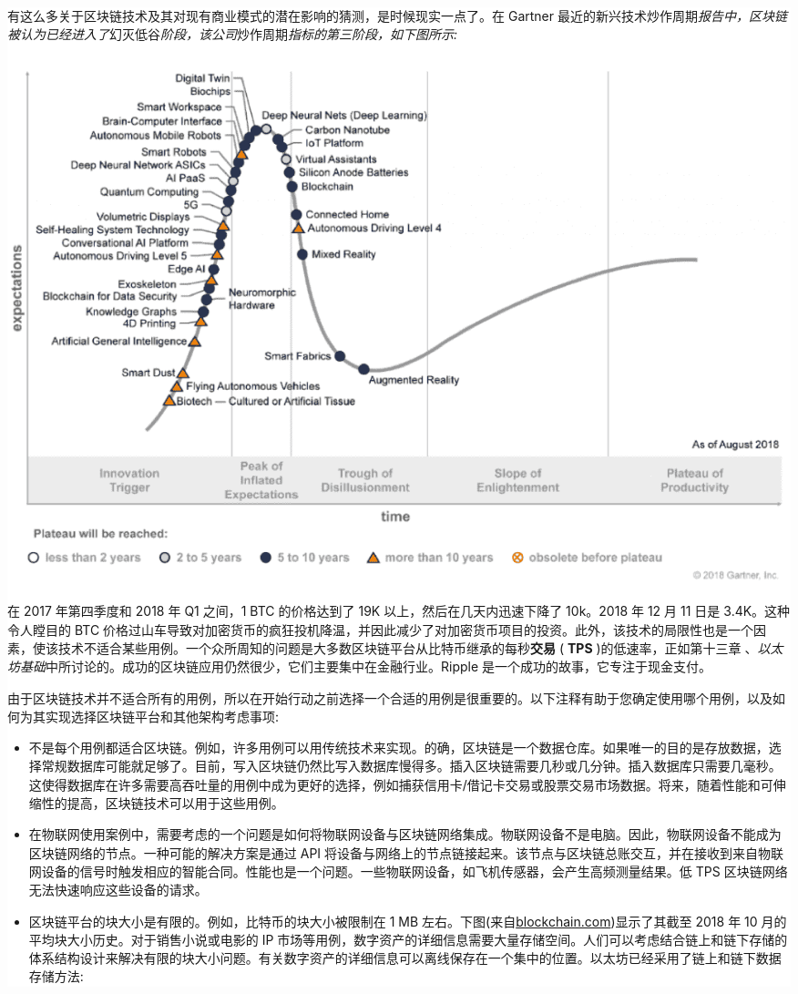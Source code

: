 有这么多关于区块链技术及其对现有商业模式的潜在影响的猜测，是时候现实一点了。在 Gartner 最近的新兴技术炒作周期*报告中，区块链被认为已经进入了*幻灭低谷*阶段，该公司*炒作周期*指标的第三阶段，如下图所示:*

![](img/894d484e-aa3a-4f6d-ae34-ce1cbb1ac11d.png)

在 2017 年第四季度和 2018 年 Q1 之间，1 BTC 的价格达到了 19K 以上，然后在几天内迅速下降了 10k。2018 年 12 月 11 日是 3.4K。这种令人瞠目的 BTC 价格过山车导致对加密货币的疯狂投机降温，并因此减少了对加密货币项目的投资。此外，该技术的局限性也是一个因素，使该技术不适合某些用例。一个众所周知的问题是大多数区块链平台从比特币继承的每秒**交易** ( **TPS** )的低速率，正如第十三章 、*以太坊基础*中所讨论的。成功的区块链应用仍然很少，它们主要集中在金融行业。Ripple 是一个成功的故事，它专注于现金支付。

由于区块链技术并不适合所有的用例，所以在开始行动之前选择一个合适的用例是很重要的。以下注释有助于您确定使用哪个用例，以及如何为其实现选择区块链平台和其他架构考虑事项:

*   不是每个用例都适合区块链。例如，许多用例可以用传统技术来实现。的确，区块链是一个数据仓库。如果唯一的目的是存放数据，选择常规数据库可能就足够了。目前，写入区块链仍然比写入数据库慢得多。插入区块链需要几秒或几分钟。插入数据库只需要几毫秒。这使得数据库在许多需要高吞吐量的用例中成为更好的选择，例如捕获信用卡/借记卡交易或股票交易市场数据。将来，随着性能和可伸缩性的提高，区块链技术可以用于这些用例。
*   在物联网使用案例中，需要考虑的一个问题是如何将物联网设备与区块链网络集成。物联网设备不是电脑。因此，物联网设备不能成为区块链网络的节点。一种可能的解决方案是通过 API 将设备与网络上的节点链接起来。该节点与区块链总账交互，并在接收到来自物联网设备的信号时触发相应的智能合同。性能也是一个问题。一些物联网设备，如飞机传感器，会产生高频测量结果。低 TPS 区块链网络无法快速响应这些设备的请求。

*   区块链平台的块大小是有限的。例如，比特币的块大小被限制在 1 MB 左右。下图(来自[blockchain.com](https://www.blockchain.com/))显示了其截至 2018 年 10 月的平均块大小历史。对于销售小说或电影的 IP 市场等用例，数字资产的详细信息需要大量存储空间。人们可以考虑结合链上和链下存储的体系结构设计来解决有限的块大小问题。有关数字资产的详细信息可以离线保存在一个集中的位置。以太坊已经采用了链上和链下数据存储方法:

